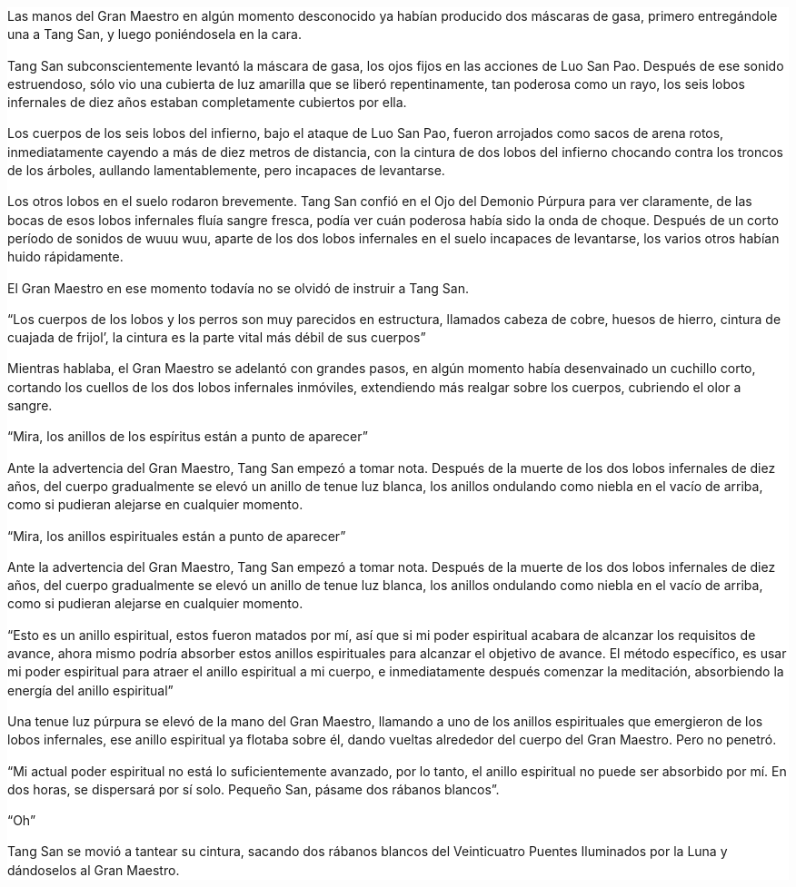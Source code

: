 Las manos del Gran Maestro en algún momento desconocido ya habían producido dos máscaras de gasa, primero entregándole una a Tang San, y luego poniéndosela en la cara.

Tang San subconscientemente levantó la máscara de gasa, los ojos fijos en las acciones de Luo San Pao. Después de ese sonido estruendoso, sólo vio una cubierta de luz amarilla que se liberó repentinamente, tan poderosa como un rayo, los seis lobos infernales de diez años estaban completamente cubiertos por ella.

Los cuerpos de los seis lobos del infierno, bajo el ataque de Luo San Pao, fueron arrojados como sacos de arena rotos, inmediatamente cayendo a más de diez metros de distancia, con la cintura de dos lobos del infierno chocando contra los troncos de los árboles, aullando lamentablemente, pero incapaces de levantarse.

Los otros lobos en el suelo rodaron brevemente. Tang San confió en el Ojo del Demonio Púrpura para ver claramente, de las bocas de esos lobos infernales fluía sangre fresca, podía ver cuán poderosa había sido la onda de choque. Después de un corto período de sonidos de wuuu wuu, aparte de los dos lobos infernales en el suelo incapaces de levantarse, los varios otros habían huido rápidamente.

El Gran Maestro en ese momento todavía no se olvidó de instruir a Tang San.

“Los cuerpos de los lobos y los perros son muy parecidos en estructura, llamados cabeza de cobre, huesos de hierro, cintura de cuajada de frijol’, la cintura es la parte vital más débil de sus cuerpos”

Mientras hablaba, el Gran Maestro se adelantó con grandes pasos, en algún momento había desenvainado un cuchillo corto, cortando los cuellos de los dos lobos infernales inmóviles, extendiendo más realgar sobre los cuerpos, cubriendo el olor a sangre.

“Mira, los anillos de los espíritus están a punto de aparecer”

Ante la advertencia del Gran Maestro, Tang San empezó a tomar nota. Después de la muerte de los dos lobos infernales de diez años, del cuerpo gradualmente se elevó un anillo de tenue luz blanca, los anillos ondulando como niebla en el vacío de arriba, como si pudieran alejarse en cualquier momento.

“Mira, los anillos espirituales están a punto de aparecer”

Ante la advertencia del Gran Maestro, Tang San empezó a tomar nota. Después de la muerte de los dos lobos infernales de diez años, del cuerpo gradualmente se elevó un anillo de tenue luz blanca, los anillos ondulando como niebla en el vacío de arriba, como si pudieran alejarse en cualquier momento.

“Esto es un anillo espiritual, estos fueron matados por mí, así que si mi poder espiritual acabara de alcanzar los requisitos de avance, ahora mismo podría absorber estos anillos espirituales para alcanzar el objetivo de avance. El método específico, es usar mi poder espiritual para atraer el anillo espiritual a mi cuerpo, e inmediatamente después comenzar la meditación, absorbiendo la energía del anillo espiritual”

Una tenue luz púrpura se elevó de la mano del Gran Maestro, llamando a uno de los anillos espirituales que emergieron de los lobos infernales, ese anillo espiritual ya flotaba sobre él, dando vueltas alrededor del cuerpo del Gran Maestro. Pero no penetró.

“Mi actual poder espiritual no está lo suficientemente avanzado, por lo tanto, el anillo espiritual no puede ser absorbido por mí. En dos horas, se dispersará por sí solo. Pequeño San, pásame dos rábanos blancos”.

“Oh”

Tang San se movió a tantear su cintura, sacando dos rábanos blancos del Veinticuatro Puentes Iluminados por la Luna y dándoselos al Gran Maestro.
